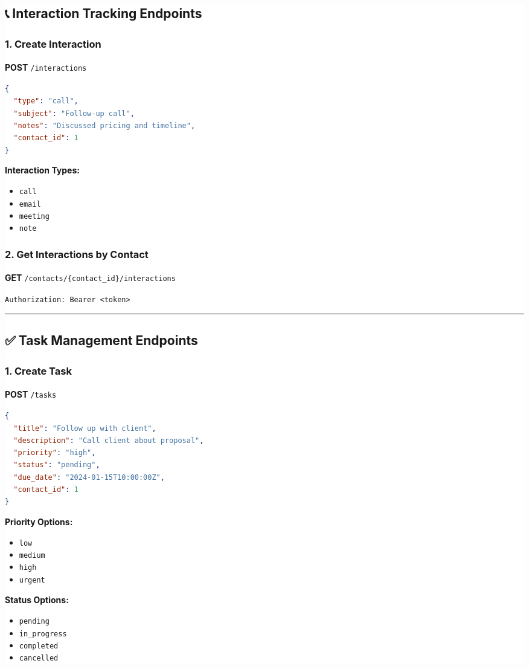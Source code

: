 ## 📞 Interaction Tracking Endpoints

### 1. Create Interaction
**POST** `/interactions`
```json
{
  "type": "call",
  "subject": "Follow-up call",
  "notes": "Discussed pricing and timeline",
  "contact_id": 1
}
```

**Interaction Types:**
- `call`
- `email`
- `meeting`
- `note`

### 2. Get Interactions by Contact
**GET** `/contacts/{contact_id}/interactions`
```
Authorization: Bearer <token>
```

---

## ✅ Task Management Endpoints

### 1. Create Task
**POST** `/tasks`
```json
{
  "title": "Follow up with client",
  "description": "Call client about proposal",
  "priority": "high",
  "status": "pending",
  "due_date": "2024-01-15T10:00:00Z",
  "contact_id": 1
}
```

**Priority Options:**
- `low`
- `medium`
- `high`
- `urgent`

**Status Options:**
- `pending`
- `in_progress`
- `completed`
- `cancelled`
